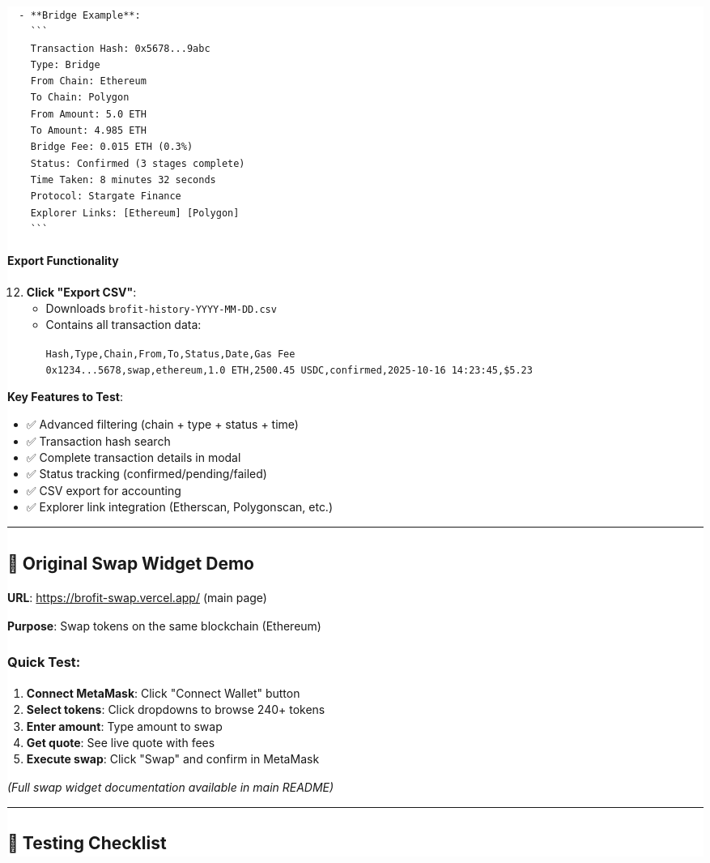       - **Bridge Example**:
        ```
        Transaction Hash: 0x5678...9abc
        Type: Bridge
        From Chain: Ethereum
        To Chain: Polygon
        From Amount: 5.0 ETH
        To Amount: 4.985 ETH
        Bridge Fee: 0.015 ETH (0.3%)
        Status: Confirmed (3 stages complete)
        Time Taken: 8 minutes 32 seconds
        Protocol: Stargate Finance
        Explorer Links: [Ethereum] [Polygon]
        ```

#### Export Functionality
12. **Click "Export CSV"**:
    - Downloads `brofit-history-YYYY-MM-DD.csv`
    - Contains all transaction data:
      ```csv
      Hash,Type,Chain,From,To,Status,Date,Gas Fee
      0x1234...5678,swap,ethereum,1.0 ETH,2500.45 USDC,confirmed,2025-10-16 14:23:45,$5.23
      ```

**Key Features to Test**:
- ✅ Advanced filtering (chain + type + status + time)
- ✅ Transaction hash search
- ✅ Complete transaction details in modal
- ✅ Status tracking (confirmed/pending/failed)
- ✅ CSV export for accounting
- ✅ Explorer link integration (Etherscan, Polygonscan, etc.)

---

## 🔄 Original Swap Widget Demo

**URL**: https://brofit-swap.vercel.app/ (main page)

**Purpose**: Swap tokens on the same blockchain (Ethereum)

### Quick Test:
1. **Connect MetaMask**: Click "Connect Wallet" button
2. **Select tokens**: Click dropdowns to browse 240+ tokens
3. **Enter amount**: Type amount to swap
4. **Get quote**: See live quote with fees
5. **Execute swap**: Click "Swap" and confirm in MetaMask

*(Full swap widget documentation available in main README)*

---

## 🧪 Testing Checklist
